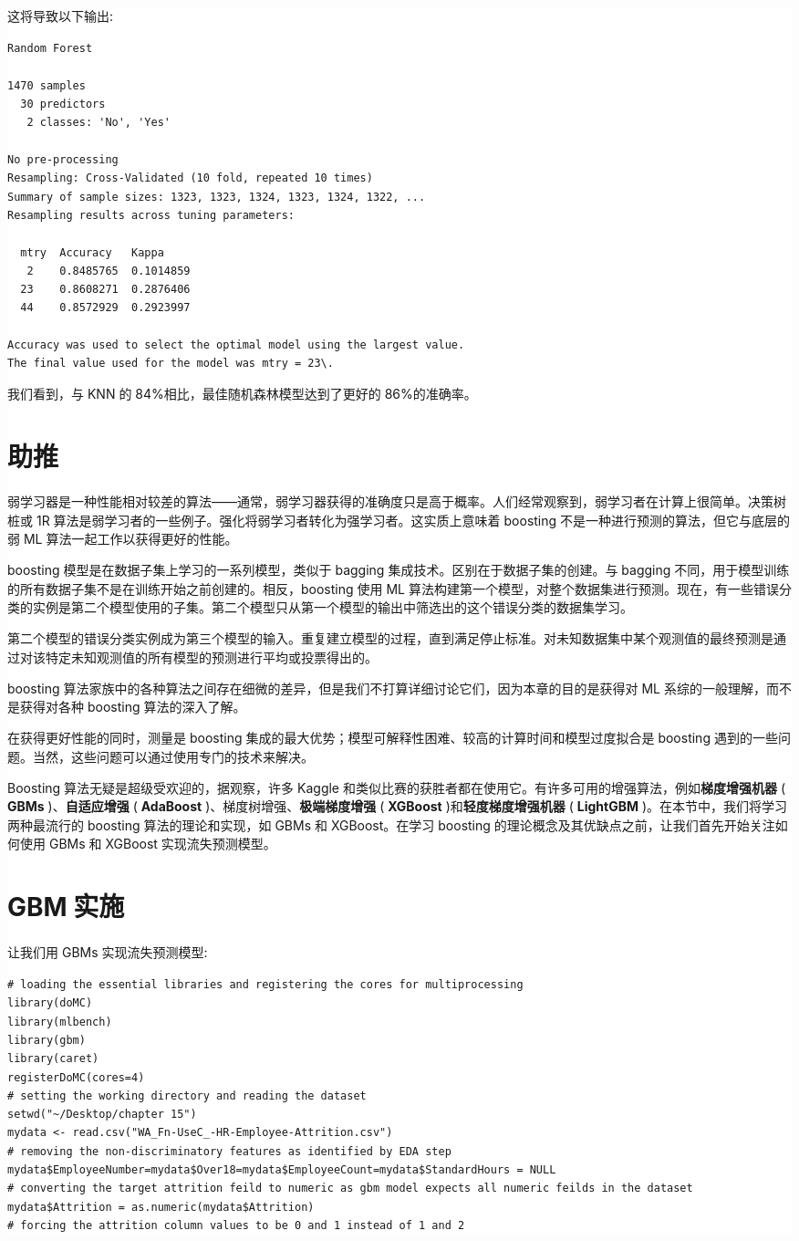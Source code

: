 这将导致以下输出:

```
Random Forest  

1470 samples 
  30 predictors 
   2 classes: 'No', 'Yes'  

No pre-processing 
Resampling: Cross-Validated (10 fold, repeated 10 times)  
Summary of sample sizes: 1323, 1323, 1324, 1323, 1324, 1322, ...  
Resampling results across tuning parameters: 

  mtry  Accuracy   Kappa     
   2    0.8485765  0.1014859 
  23    0.8608271  0.2876406 
  44    0.8572929  0.2923997 

Accuracy was used to select the optimal model using the largest value. 
The final value used for the model was mtry = 23\. 
```

我们看到，与 KNN 的 84%相比，最佳随机森林模型达到了更好的 86%的准确率。

<title>Boosting </title>  

# 助推

弱学习器是一种性能相对较差的算法——通常，弱学习器获得的准确度只是高于概率。人们经常观察到，弱学习者在计算上很简单。决策树桩或 1R 算法是弱学习者的一些例子。强化将弱学习者转化为强学习者。这实质上意味着 boosting 不是一种进行预测的算法，但它与底层的弱 ML 算法一起工作以获得更好的性能。

boosting 模型是在数据子集上学习的一系列模型，类似于 bagging 集成技术。区别在于数据子集的创建。与 bagging 不同，用于模型训练的所有数据子集不是在训练开始之前创建的。相反，boosting 使用 ML 算法构建第一个模型，对整个数据集进行预测。现在，有一些错误分类的实例是第二个模型使用的子集。第二个模型只从第一个模型的输出中筛选出的这个错误分类的数据集学习。

第二个模型的错误分类实例成为第三个模型的输入。重复建立模型的过程，直到满足停止标准。对未知数据集中某个观测值的最终预测是通过对该特定未知观测值的所有模型的预测进行平均或投票得出的。

boosting 算法家族中的各种算法之间存在细微的差异，但是我们不打算详细讨论它们，因为本章的目的是获得对 ML 系综的一般理解，而不是获得对各种 boosting 算法的深入了解。

在获得更好性能的同时，测量是 boosting 集成的最大优势；模型可解释性困难、较高的计算时间和模型过度拟合是 boosting 遇到的一些问题。当然，这些问题可以通过使用专门的技术来解决。

Boosting 算法无疑是超级受欢迎的，据观察，许多 Kaggle 和类似比赛的获胜者都在使用它。有许多可用的增强算法，例如**梯度增强机器** ( **GBMs** )、**自适应增强** ( **AdaBoost** )、梯度树增强、**极端梯度增强** ( **XGBoost** )和**轻度梯度增强机器** ( **LightGBM** )。在本节中，我们将学习两种最流行的 boosting 算法的理论和实现，如 GBMs 和 XGBoost。在学习 boosting 的理论概念及其优缺点之前，让我们首先开始关注如何使用 GBMs 和 XGBoost 实现流失预测模型。

<title>The GBM implementation</title>  

# GBM 实施

让我们用 GBMs 实现流失预测模型:

```
# loading the essential libraries and registering the cores for multiprocessing 
library(doMC) 
library(mlbench) 
library(gbm) 
library(caret) 
registerDoMC(cores=4) 
# setting the working directory and reading the dataset 
setwd("~/Desktop/chapter 15") 
mydata <- read.csv("WA_Fn-UseC_-HR-Employee-Attrition.csv") 
# removing the non-discriminatory features as identified by EDA step 
mydata$EmployeeNumber=mydata$Over18=mydata$EmployeeCount=mydata$StandardHours = NULL 
# converting the target attrition feild to numeric as gbm model expects all numeric feilds in the dataset 
mydata$Attrition = as.numeric(mydata$Attrition) 
# forcing the attrition column values to be 0 and 1 instead of 1 and 2 
```